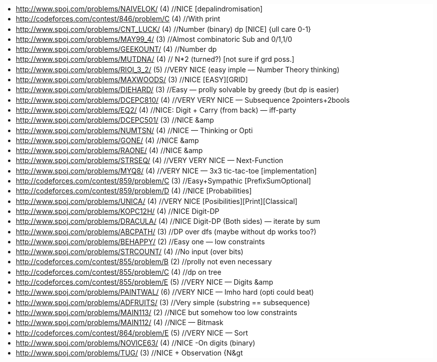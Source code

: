 - <a href="http://www.spoj.com/problems/NAIVELOK/">http://www.spoj.com/problems/NAIVELOK/</a> (4) //NICE [depalindromisation]
- <a>http://codeforces.com/contest/846/problem/C</a> (4) //With print
- <a href="http://www.spoj.com/problems/CNT_LUCK/">http://www.spoj.com/problems/CNT_LUCK/</a> (4) //Number (binary) dp [NICE] {ull care 0-1}
- <a href="http://www.spoj.com/problems/MAY99_4/">http://www.spoj.com/problems/MAY99_4/</a> (3) //Almost combinatoric Sub and 0/1,1/0
- <a href="http://www.spoj.com/problems/GEEKOUNT/">http://www.spoj.com/problems/GEEKOUNT/</a> (4) //Number dp
- <a href="http://www.spoj.com/problems/MUTDNA/">http://www.spoj.com/problems/MUTDNA/</a> (4) // N*2 (turned?) [not sure if grd poss.]
- <a href="http://www.spoj.com/problems/RIOI_3_2/">http://www.spoj.com/problems/RIOI_3_2/</a> (5) //VERY NICE (easy imple — Number Theory thinking)
- <a href="http://www.spoj.com/problems/MAXWOODS/">http://www.spoj.com/problems/MAXWOODS/</a> (3) //NICE [EASY][GRID]
- <a href="http://www.spoj.com/problems/DIEHARD/">http://www.spoj.com/problems/DIEHARD/</a> (3) //Easy — prolly solvable by greedy (but dp is easier)
- <a href="http://www.spoj.com/problems/DCEPC810/">http://www.spoj.com/problems/DCEPC810/</a> (4) //VERY VERY NICE — Subsequence 2pointers+2bools
- <a href="http://www.spoj.com/problems/EQ2/">http://www.spoj.com/problems/EQ2/</a> (4) //NICE: Digit + Carry (from back) — iff-party
- <a href="http://www.spoj.com/problems/DCEPC501/">http://www.spoj.com/problems/DCEPC501/</a> (3) //NICE &amp
- <a href="http://www.spoj.com/problems/NUMTSN/">http://www.spoj.com/problems/NUMTSN/</a> (4) //NICE — Thinking or Opti
- <a href="http://www.spoj.com/problems/GONE/">http://www.spoj.com/problems/GONE/</a> (4) //NICE &amp
- <a href="http://www.spoj.com/problems/RAONE/">http://www.spoj.com/problems/RAONE/</a> (4) //NICE &amp
- <a href="http://www.spoj.com/problems/STRSEQ/">http://www.spoj.com/problems/STRSEQ/</a> (4) //VERY VERY NICE — Next-Function
- <a href="http://www.spoj.com/problems/MYQ8/">http://www.spoj.com/problems/MYQ8/</a> (4) //VERY NICE — 3x3 tic-tac-toe [implementation]
- <a>http://codeforces.com/contest/859/problem/C</a> (3) //Easy+Sympathic [PrefixSumOptional]
- <a>http://codeforces.com/contest/859/problem/D</a> (4) //NICE [Probabilities]
- <a href="http://www.spoj.com/problems/UNICA/">http://www.spoj.com/problems/UNICA/</a> (4) //VERY NICE [Posibilities][Print][Classical]
- <a href="http://www.spoj.com/problems/KOPC12H/">http://www.spoj.com/problems/KOPC12H/</a> (4) //NICE Digit-DP
- <a href="http://www.spoj.com/problems/DRACULA/">http://www.spoj.com/problems/DRACULA/</a> (4) //NICE Digit-DP (Both sides) — iterate by sum
- <a href="http://www.spoj.com/problems/ABCPATH/">http://www.spoj.com/problems/ABCPATH/</a> (3) //DP over dfs (maybe without dp works too?)
- <a href="http://www.spoj.com/problems/BEHAPPY/">http://www.spoj.com/problems/BEHAPPY/</a> (2) //Easy one — low constraints
- <a href="http://www.spoj.com/problems/STRCOUNT/">http://www.spoj.com/problems/STRCOUNT/</a> (4) //No input (over bits)
- <a>http://codeforces.com/contest/855/problem/B</a> (2) //prolly not even necessary
- <a>http://codeforces.com/contest/855/problem/C</a> (4) //dp on tree
- <a>http://codeforces.com/contest/855/problem/E</a> (5) //VERY NICE — Digits &amp
- <a href="http://www.spoj.com/problems/PAINTWAL/">http://www.spoj.com/problems/PAINTWAL/</a> (6) //VERY NICE — Imho hard (opti could beat)
- <a href="http://www.spoj.com/problems/ADFRUITS/">http://www.spoj.com/problems/ADFRUITS/</a> (3) //Very simple (substring == subsequence)
- <a href="http://www.spoj.com/problems/MAIN113/">http://www.spoj.com/problems/MAIN113/</a> (2) //NICE but somehow too low constraints
- <a href="http://www.spoj.com/problems/MAIN112/">http://www.spoj.com/problems/MAIN112/</a> (4) //NICE — Bitmask
- <a>http://codeforces.com/contest/864/problem/E</a> (5) //VERY NICE — Sort
- <a href="http://www.spoj.com/problems/NOVICE63/">http://www.spoj.com/problems/NOVICE63/</a> (4) //NICE -On digits (binary)
- <a href="http://www.spoj.com/problems/TUG/">http://www.spoj.com/problems/TUG/</a> (3) //NICE + Observation {N&gt